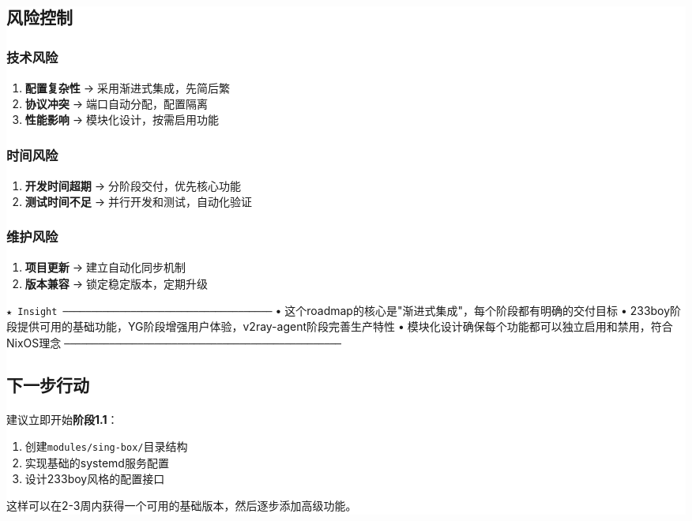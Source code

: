 ## 风险控制

### 技术风险
1. **配置复杂性** → 采用渐进式集成，先简后繁
2. **协议冲突** → 端口自动分配，配置隔离
3. **性能影响** → 模块化设计，按需启用功能

### 时间风险
1. **开发时间超期** → 分阶段交付，优先核心功能
2. **测试时间不足** → 并行开发和测试，自动化验证

### 维护风险
1. **项目更新** → 建立自动化同步机制
2. **版本兼容** → 锁定稳定版本，定期升级

`★ Insight ─────────────────────────────────────`
• 这个roadmap的核心是"渐进式集成"，每个阶段都有明确的交付目标
• 233boy阶段提供可用的基础功能，YG阶段增强用户体验，v2ray-agent阶段完善生产特性
• 模块化设计确保每个功能都可以独立启用和禁用，符合NixOS理念
`─────────────────────────────────────────────────`

## 下一步行动

建议立即开始**阶段1.1**：
1. 创建`modules/sing-box/`目录结构
2. 实现基础的systemd服务配置
3. 设计233boy风格的配置接口

这样可以在2-3周内获得一个可用的基础版本，然后逐步添加高级功能。
